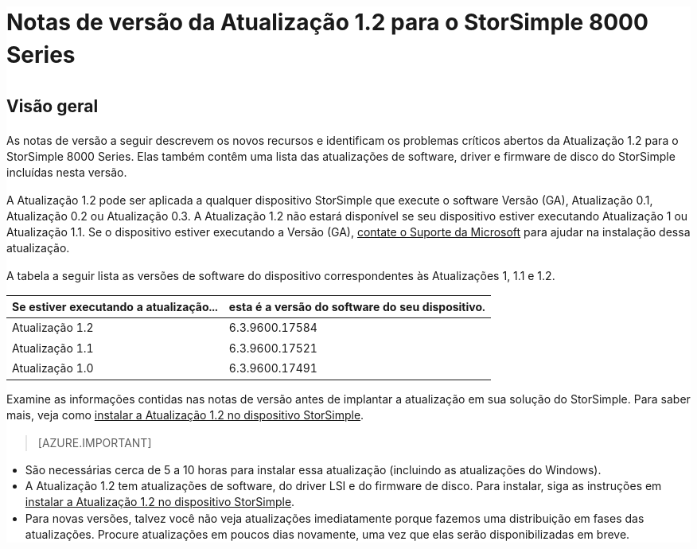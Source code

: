 <properties 
   pageTitle="Notas de versão da Atualização 1.2 para o StorSimple 8000 Serie | Microsoft Azure"
   description="Descreve os novos recursos, problemas e soluções alternativas da Atualização 1.2 para o StorSimple 8000 Series."
   services="storsimple"
   documentationCenter="NA"
   authors="alkohli"
   manager="carolz"
   editor="" />
 <tags 
   ms.service="storsimple"
   ms.devlang="NA"
   ms.topic="article"
   ms.tgt_pltfrm="NA"
   ms.workload="TBD"
   ms.date="10/20/2015"
   ms.author="alkohli" />

# Notas de versão da Atualização 1.2 para o StorSimple 8000 Series  

## Visão geral

As notas de versão a seguir descrevem os novos recursos e identificam os problemas críticos abertos da Atualização 1.2 para o StorSimple 8000 Series. Elas também contêm uma lista das atualizações de software, driver e firmware de disco do StorSimple incluídas nesta versão.

A Atualização 1.2 pode ser aplicada a qualquer dispositivo StorSimple que execute o software Versão (GA), Atualização 0.1, Atualização 0.2 ou Atualização 0.3. A Atualização 1.2 não estará disponível se seu dispositivo estiver executando Atualização 1 ou Atualização 1.1. Se o dispositivo estiver executando a Versão (GA), [contate o Suporte da Microsoft](storsimple-contact-microsoft-support.md) para ajudar na instalação dessa atualização.

A tabela a seguir lista as versões de software do dispositivo correspondentes às Atualizações 1, 1.1 e 1.2.

| Se estiver executando a atualização... | esta é a versão do software do seu dispositivo. |
|---------------------|---------------------------------------|
| Atualização 1.2 | 6\.3.9600.17584 |
| Atualização 1.1 | 6\.3.9600.17521 |
| Atualização 1.0 | 6\.3.9600.17491 |

Examine as informações contidas nas notas de versão antes de implantar a atualização em sua solução do StorSimple. Para saber mais, veja como [instalar a Atualização 1.2 no dispositivo StorSimple](storsimple-install-update-1.md).

>[AZURE.IMPORTANT]
> 
- São necessárias cerca de 5 a 10 horas para instalar essa atualização (incluindo as atualizações do Windows). 
- A Atualização 1.2 tem atualizações de software, do driver LSI e do firmware de disco. Para instalar, siga as instruções em [instalar a Atualização 1.2 no dispositivo StorSimple](storsimple-install-update-1.md).
- Para novas versões, talvez você não veja atualizações imediatamente porque fazemos uma distribuição em fases das atualizações. Procure atualizações em poucos dias novamente, uma vez que elas serão disponibilizadas em breve.
